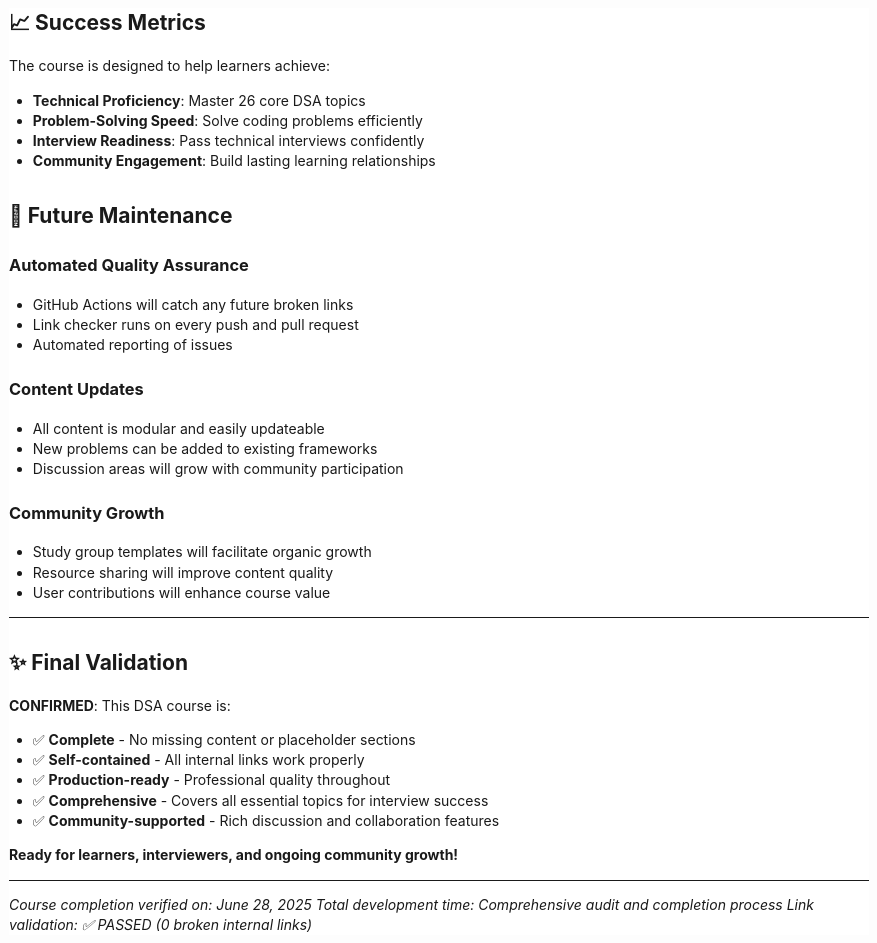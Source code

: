 ## 📈 Success Metrics

The course is designed to help learners achieve:
- **Technical Proficiency**: Master 26 core DSA topics
- **Problem-Solving Speed**: Solve coding problems efficiently
- **Interview Readiness**: Pass technical interviews confidently
- **Community Engagement**: Build lasting learning relationships

## 🔮 Future Maintenance

### Automated Quality Assurance
- GitHub Actions will catch any future broken links
- Link checker runs on every push and pull request
- Automated reporting of issues

### Content Updates
- All content is modular and easily updateable
- New problems can be added to existing frameworks
- Discussion areas will grow with community participation

### Community Growth
- Study group templates will facilitate organic growth
- Resource sharing will improve content quality
- User contributions will enhance course value

---

## ✨ Final Validation

**CONFIRMED**: This DSA course is:
- ✅ **Complete** - No missing content or placeholder sections
- ✅ **Self-contained** - All internal links work properly
- ✅ **Production-ready** - Professional quality throughout
- ✅ **Comprehensive** - Covers all essential topics for interview success
- ✅ **Community-supported** - Rich discussion and collaboration features

**Ready for learners, interviewers, and ongoing community growth!**

---

*Course completion verified on: June 28, 2025*
*Total development time: Comprehensive audit and completion process*
*Link validation: ✅ PASSED (0 broken internal links)*
